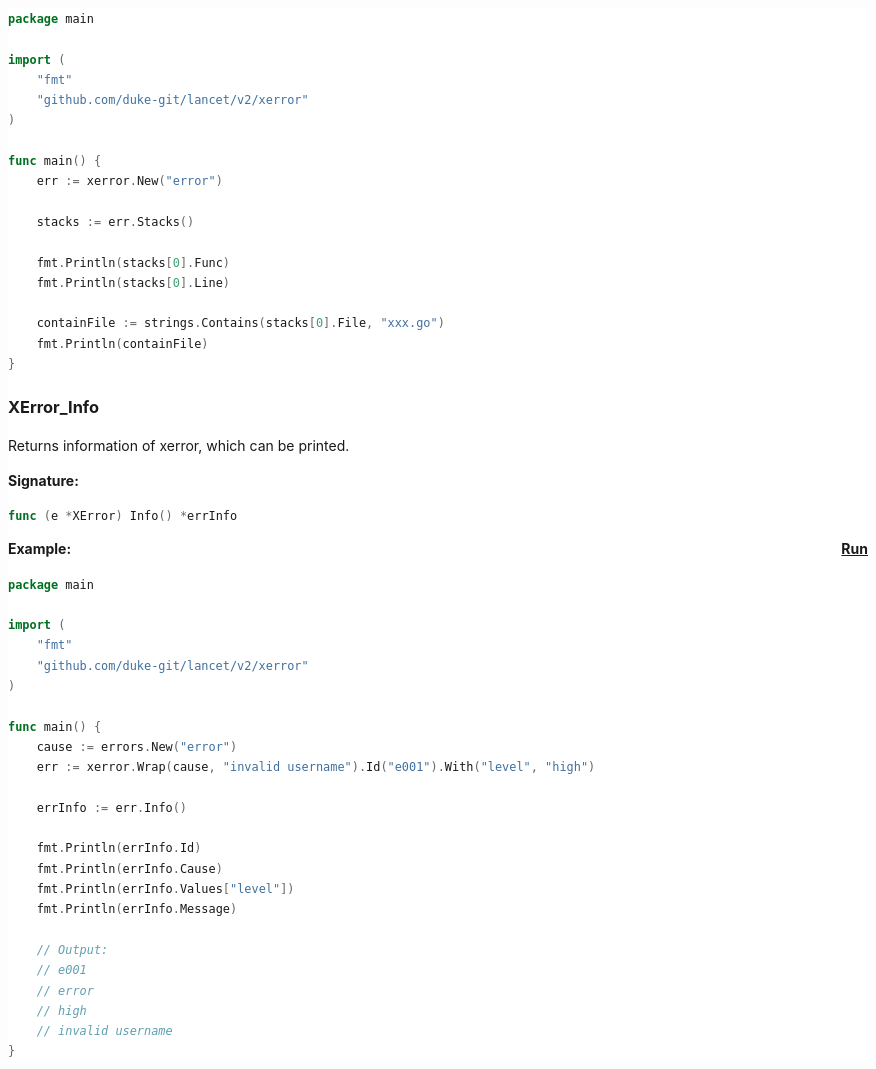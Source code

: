 ```go
package main

import (
    "fmt"
    "github.com/duke-git/lancet/v2/xerror"
)

func main() {
    err := xerror.New("error")

    stacks := err.Stacks()

    fmt.Println(stacks[0].Func)
    fmt.Println(stacks[0].Line)

    containFile := strings.Contains(stacks[0].File, "xxx.go")
    fmt.Println(containFile)
}
```


### <span id="XError_Info">XError_Info</span>

<p>Returns information of xerror, which can be printed.</p>

<b>Signature:</b>

```go
func (e *XError) Info() *errInfo
```

<b>Example:<span style="float:right;display:inline-block">[Run](https://go.dev/play/p/1ZX0ME1F-Jb)</span></b>

```go
package main

import (
    "fmt"
    "github.com/duke-git/lancet/v2/xerror"
)

func main() {
    cause := errors.New("error")
    err := xerror.Wrap(cause, "invalid username").Id("e001").With("level", "high")

    errInfo := err.Info()

    fmt.Println(errInfo.Id)
    fmt.Println(errInfo.Cause)
    fmt.Println(errInfo.Values["level"])
    fmt.Println(errInfo.Message)

    // Output:
    // e001
    // error
    // high
    // invalid username
}
```
